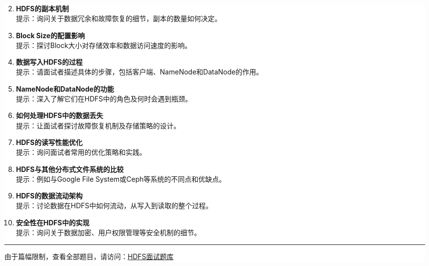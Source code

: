 2. **HDFS的副本机制**  
   提示：询问关于数据冗余和故障恢复的细节，副本的数量如何决定。

3. **Block Size的配置影响**  
   提示：探讨Block大小对存储效率和数据访问速度的影响。

4. **数据写入HDFS的过程**  
   提示：请面试者描述具体的步骤，包括客户端、NameNode和DataNode的作用。

5. **NameNode和DataNode的功能**  
   提示：深入了解它们在HDFS中的角色及何时会遇到瓶颈。

6. **如何处理HDFS中的数据丢失**  
   提示：让面试者探讨故障恢复机制及存储策略的设计。

7. **HDFS的读写性能优化**  
   提示：询问面试者常用的优化策略和实践。

8. **HDFS与其他分布式文件系统的比较**  
   提示：例如与Google File System或Ceph等系统的不同点和优缺点。

9. **HDFS的数据流动架构**  
   提示：讨论数据在HDFS中如何流动，从写入到读取的整个过程。

10. **安全性在HDFS中的实现**  
   提示：询问关于数据加密、用户权限管理等安全机制的细节。

---

由于篇幅限制，查看全部题目，请访问：[HDFS面试题库](https://www.bagujing.com/problem-bank/69)